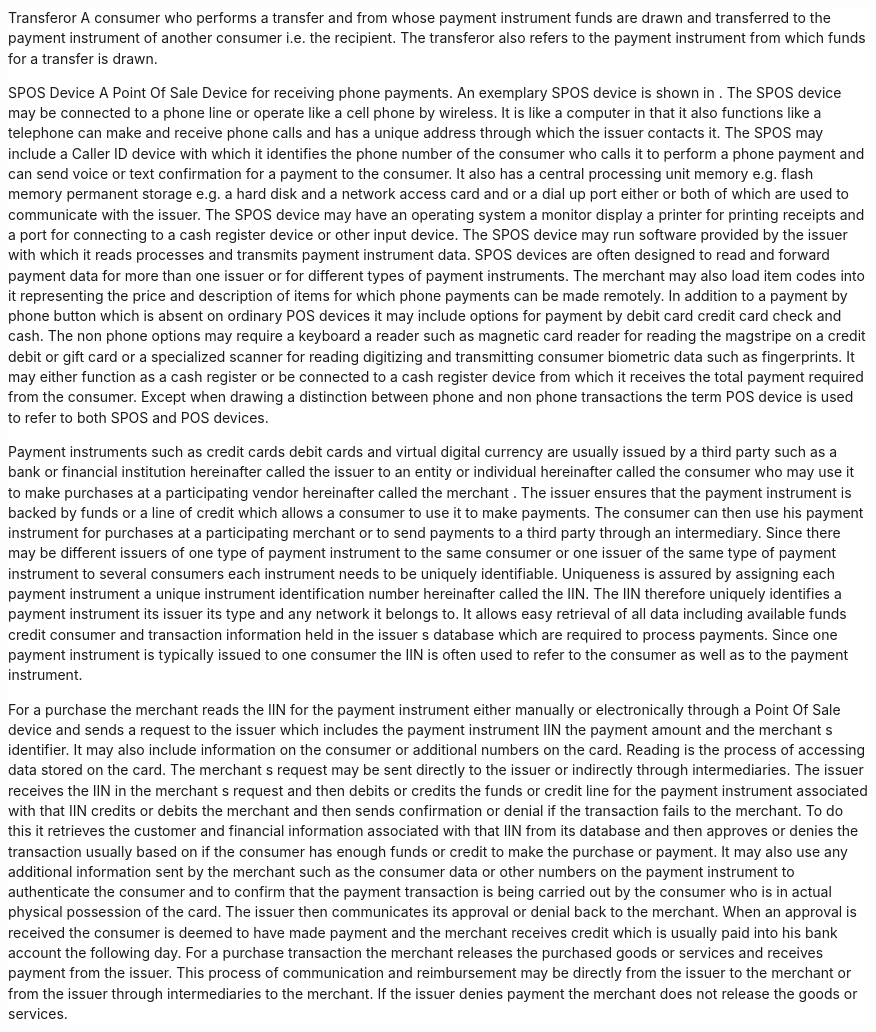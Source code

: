 Transferor A consumer who performs a transfer and from whose payment instrument funds are drawn and transferred to the payment instrument of another consumer i.e. the recipient. The transferor also refers to the payment instrument from which funds for a transfer is drawn.

SPOS Device A Point Of Sale Device for receiving phone payments. An exemplary SPOS device is shown in . The SPOS device may be connected to a phone line or operate like a cell phone by wireless. It is like a computer in that it also functions like a telephone can make and receive phone calls and has a unique address through which the issuer contacts it. The SPOS may include a Caller ID device with which it identifies the phone number of the consumer who calls it to perform a phone payment and can send voice or text confirmation for a payment to the consumer. It also has a central processing unit memory e.g. flash memory permanent storage e.g. a hard disk and a network access card and or a dial up port either or both of which are used to communicate with the issuer. The SPOS device may have an operating system a monitor display a printer for printing receipts and a port for connecting to a cash register device or other input device. The SPOS device may run software provided by the issuer with which it reads processes and transmits payment instrument data. SPOS devices are often designed to read and forward payment data for more than one issuer or for different types of payment instruments. The merchant may also load item codes into it representing the price and description of items for which phone payments can be made remotely. In addition to a payment by phone button which is absent on ordinary POS devices it may include options for payment by debit card credit card check and cash. The non phone options may require a keyboard a reader such as magnetic card reader for reading the magstripe on a credit debit or gift card or a specialized scanner for reading digitizing and transmitting consumer biometric data such as fingerprints. It may either function as a cash register or be connected to a cash register device from which it receives the total payment required from the consumer. Except when drawing a distinction between phone and non phone transactions the term POS device is used to refer to both SPOS and POS devices.

Payment instruments such as credit cards debit cards and virtual digital currency are usually issued by a third party such as a bank or financial institution hereinafter called the issuer to an entity or individual hereinafter called the consumer who may use it to make purchases at a participating vendor hereinafter called the merchant . The issuer ensures that the payment instrument is backed by funds or a line of credit which allows a consumer to use it to make payments. The consumer can then use his payment instrument for purchases at a participating merchant or to send payments to a third party through an intermediary. Since there may be different issuers of one type of payment instrument to the same consumer or one issuer of the same type of payment instrument to several consumers each instrument needs to be uniquely identifiable. Uniqueness is assured by assigning each payment instrument a unique instrument identification number hereinafter called the IIN. The IIN therefore uniquely identifies a payment instrument its issuer its type and any network it belongs to. It allows easy retrieval of all data including available funds credit consumer and transaction information held in the issuer s database which are required to process payments. Since one payment instrument is typically issued to one consumer the IIN is often used to refer to the consumer as well as to the payment instrument.

For a purchase the merchant reads the IIN for the payment instrument either manually or electronically through a Point Of Sale device and sends a request to the issuer which includes the payment instrument IIN the payment amount and the merchant s identifier. It may also include information on the consumer or additional numbers on the card. Reading is the process of accessing data stored on the card. The merchant s request may be sent directly to the issuer or indirectly through intermediaries. The issuer receives the IIN in the merchant s request and then debits or credits the funds or credit line for the payment instrument associated with that IIN credits or debits the merchant and then sends confirmation or denial if the transaction fails to the merchant. To do this it retrieves the customer and financial information associated with that IIN from its database and then approves or denies the transaction usually based on if the consumer has enough funds or credit to make the purchase or payment. It may also use any additional information sent by the merchant such as the consumer data or other numbers on the payment instrument to authenticate the consumer and to confirm that the payment transaction is being carried out by the consumer who is in actual physical possession of the card. The issuer then communicates its approval or denial back to the merchant. When an approval is received the consumer is deemed to have made payment and the merchant receives credit which is usually paid into his bank account the following day. For a purchase transaction the merchant releases the purchased goods or services and receives payment from the issuer. This process of communication and reimbursement may be directly from the issuer to the merchant or from the issuer through intermediaries to the merchant. If the issuer denies payment the merchant does not release the goods or services.
